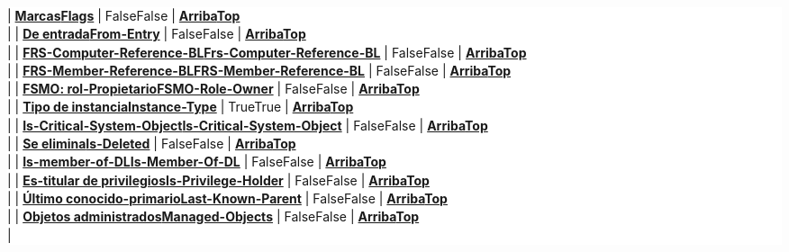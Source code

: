 | [<span data-ttu-id="2dc87-254">**Marcas**</span><span class="sxs-lookup"><span data-stu-id="2dc87-254">**Flags**</span></span>](a-flags.md)                                                         | <span data-ttu-id="2dc87-255">False</span><span class="sxs-lookup"><span data-stu-id="2dc87-255">False</span></span>     | [<span data-ttu-id="2dc87-256">**Arriba**</span><span class="sxs-lookup"><span data-stu-id="2dc87-256">**Top**</span></span>](c-top.md)<br/> |
| [<span data-ttu-id="2dc87-257">**De entrada**</span><span class="sxs-lookup"><span data-stu-id="2dc87-257">**From-Entry**</span></span>](a-fromentry.md)                                                | <span data-ttu-id="2dc87-258">False</span><span class="sxs-lookup"><span data-stu-id="2dc87-258">False</span></span>     | [<span data-ttu-id="2dc87-259">**Arriba**</span><span class="sxs-lookup"><span data-stu-id="2dc87-259">**Top**</span></span>](c-top.md)<br/> |
| [<span data-ttu-id="2dc87-260">**FRS-Computer-Reference-BL**</span><span class="sxs-lookup"><span data-stu-id="2dc87-260">**Frs-Computer-Reference-BL**</span></span>](a-frscomputerreferencebl.md)                    | <span data-ttu-id="2dc87-261">False</span><span class="sxs-lookup"><span data-stu-id="2dc87-261">False</span></span>     | [<span data-ttu-id="2dc87-262">**Arriba**</span><span class="sxs-lookup"><span data-stu-id="2dc87-262">**Top**</span></span>](c-top.md)<br/> |
| [<span data-ttu-id="2dc87-263">**FRS-Member-Reference-BL**</span><span class="sxs-lookup"><span data-stu-id="2dc87-263">**FRS-Member-Reference-BL**</span></span>](a-frsmemberreferencebl.md)                        | <span data-ttu-id="2dc87-264">False</span><span class="sxs-lookup"><span data-stu-id="2dc87-264">False</span></span>     | [<span data-ttu-id="2dc87-265">**Arriba**</span><span class="sxs-lookup"><span data-stu-id="2dc87-265">**Top**</span></span>](c-top.md)<br/> |
| [<span data-ttu-id="2dc87-266">**FSMO: rol-Propietario**</span><span class="sxs-lookup"><span data-stu-id="2dc87-266">**FSMO-Role-Owner**</span></span>](a-fsmoroleowner.md)                                       | <span data-ttu-id="2dc87-267">False</span><span class="sxs-lookup"><span data-stu-id="2dc87-267">False</span></span>     | [<span data-ttu-id="2dc87-268">**Arriba**</span><span class="sxs-lookup"><span data-stu-id="2dc87-268">**Top**</span></span>](c-top.md)<br/> |
| [<span data-ttu-id="2dc87-269">**Tipo de instancia**</span><span class="sxs-lookup"><span data-stu-id="2dc87-269">**Instance-Type**</span></span>](a-instancetype.md)                                          | <span data-ttu-id="2dc87-270">True</span><span class="sxs-lookup"><span data-stu-id="2dc87-270">True</span></span>      | [<span data-ttu-id="2dc87-271">**Arriba**</span><span class="sxs-lookup"><span data-stu-id="2dc87-271">**Top**</span></span>](c-top.md)<br/> |
| [<span data-ttu-id="2dc87-272">**Is-Critical-System-Object**</span><span class="sxs-lookup"><span data-stu-id="2dc87-272">**Is-Critical-System-Object**</span></span>](a-iscriticalsystemobject.md)                    | <span data-ttu-id="2dc87-273">False</span><span class="sxs-lookup"><span data-stu-id="2dc87-273">False</span></span>     | [<span data-ttu-id="2dc87-274">**Arriba**</span><span class="sxs-lookup"><span data-stu-id="2dc87-274">**Top**</span></span>](c-top.md)<br/> |
| [<span data-ttu-id="2dc87-275">**Se elimina**</span><span class="sxs-lookup"><span data-stu-id="2dc87-275">**Is-Deleted**</span></span>](a-isdeleted.md)                                                | <span data-ttu-id="2dc87-276">False</span><span class="sxs-lookup"><span data-stu-id="2dc87-276">False</span></span>     | [<span data-ttu-id="2dc87-277">**Arriba**</span><span class="sxs-lookup"><span data-stu-id="2dc87-277">**Top**</span></span>](c-top.md)<br/> |
| [<span data-ttu-id="2dc87-278">**Is-member-of-DL**</span><span class="sxs-lookup"><span data-stu-id="2dc87-278">**Is-Member-Of-DL**</span></span>](a-memberof.md)                                            | <span data-ttu-id="2dc87-279">False</span><span class="sxs-lookup"><span data-stu-id="2dc87-279">False</span></span>     | [<span data-ttu-id="2dc87-280">**Arriba**</span><span class="sxs-lookup"><span data-stu-id="2dc87-280">**Top**</span></span>](c-top.md)<br/> |
| [<span data-ttu-id="2dc87-281">**Es-titular de privilegios**</span><span class="sxs-lookup"><span data-stu-id="2dc87-281">**Is-Privilege-Holder**</span></span>](a-isprivilegeholder.md)                               | <span data-ttu-id="2dc87-282">False</span><span class="sxs-lookup"><span data-stu-id="2dc87-282">False</span></span>     | [<span data-ttu-id="2dc87-283">**Arriba**</span><span class="sxs-lookup"><span data-stu-id="2dc87-283">**Top**</span></span>](c-top.md)<br/> |
| [<span data-ttu-id="2dc87-284">**Último conocido-primario**</span><span class="sxs-lookup"><span data-stu-id="2dc87-284">**Last-Known-Parent**</span></span>](a-lastknownparent.md)                                   | <span data-ttu-id="2dc87-285">False</span><span class="sxs-lookup"><span data-stu-id="2dc87-285">False</span></span>     | [<span data-ttu-id="2dc87-286">**Arriba**</span><span class="sxs-lookup"><span data-stu-id="2dc87-286">**Top**</span></span>](c-top.md)<br/> |
| [<span data-ttu-id="2dc87-287">**Objetos administrados**</span><span class="sxs-lookup"><span data-stu-id="2dc87-287">**Managed-Objects**</span></span>](a-managedobjects.md)                                      | <span data-ttu-id="2dc87-288">False</span><span class="sxs-lookup"><span data-stu-id="2dc87-288">False</span></span>     | [<span data-ttu-id="2dc87-289">**Arriba**</span><span class="sxs-lookup"><span data-stu-id="2dc87-289">**Top**</span></span>](c-top.md)<br/> |